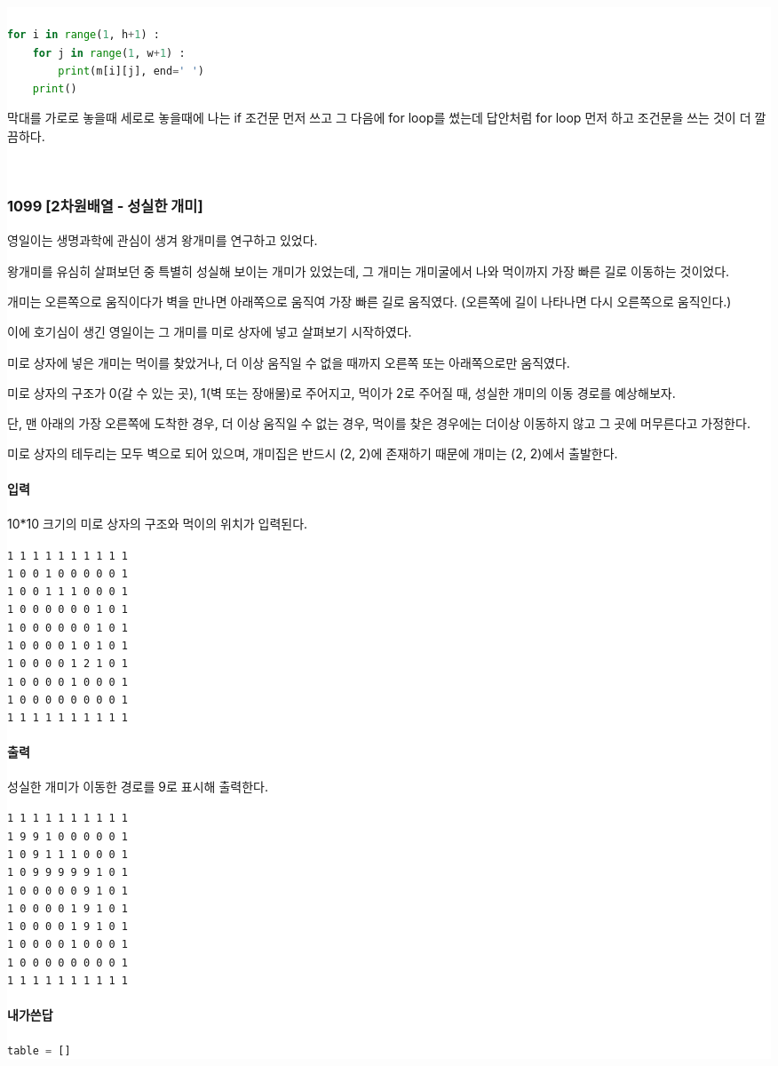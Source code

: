 ```python

for i in range(1, h+1) :
    for j in range(1, w+1) :
        print(m[i][j], end=' ')
    print()
```

막대를 가로로 놓을때 세로로 놓을때에 나는 if 조건문 먼저 쓰고 그 다음에 for loop를 썼는데 답안처럼 for loop 먼저 하고 조건문을 쓰는 것이 더 깔끔하다.

<br>

### 1099 [2차원배열 - 성실한 개미]
영일이는 생명과학에 관심이 생겨 왕개미를 연구하고 있었다.

왕개미를 유심히 살펴보던 중 특별히 성실해 보이는 개미가 있었는데,
그 개미는 개미굴에서 나와 먹이까지 가장 빠른 길로 이동하는 것이었다.

개미는 오른쪽으로 움직이다가 벽을 만나면 아래쪽으로 움직여 가장 빠른 길로 움직였다.
(오른쪽에 길이 나타나면 다시 오른쪽으로 움직인다.)

이에 호기심이 생긴 영일이는 그 개미를 미로 상자에 넣고 살펴보기 시작하였다.

미로 상자에 넣은 개미는 먹이를 찾았거나, 더 이상 움직일 수 없을 때까지
오른쪽 또는 아래쪽으로만 움직였다.

미로 상자의 구조가 0(갈 수 있는 곳), 1(벽 또는 장애물)로 주어지고,
먹이가 2로 주어질 때, 성실한 개미의 이동 경로를 예상해보자.

단, 맨 아래의 가장 오른쪽에 도착한 경우, 더 이상 움직일 수 없는 경우, 먹이를 찾은 경우에는
더이상 이동하지 않고 그 곳에 머무른다고 가정한다.


미로 상자의 테두리는 모두 벽으로 되어 있으며,
개미집은 반드시 (2, 2)에 존재하기 때문에 개미는 (2, 2)에서 출발한다.
#### 입력
10*10 크기의 미로 상자의 구조와 먹이의 위치가 입력된다.
```
1 1 1 1 1 1 1 1 1 1
1 0 0 1 0 0 0 0 0 1
1 0 0 1 1 1 0 0 0 1
1 0 0 0 0 0 0 1 0 1
1 0 0 0 0 0 0 1 0 1
1 0 0 0 0 1 0 1 0 1
1 0 0 0 0 1 2 1 0 1
1 0 0 0 0 1 0 0 0 1
1 0 0 0 0 0 0 0 0 1
1 1 1 1 1 1 1 1 1 1
```
#### 출력
성실한 개미가 이동한 경로를 9로 표시해 출력한다.
```
1 1 1 1 1 1 1 1 1 1
1 9 9 1 0 0 0 0 0 1
1 0 9 1 1 1 0 0 0 1
1 0 9 9 9 9 9 1 0 1
1 0 0 0 0 0 9 1 0 1
1 0 0 0 0 1 9 1 0 1
1 0 0 0 0 1 9 1 0 1
1 0 0 0 0 1 0 0 0 1
1 0 0 0 0 0 0 0 0 1
1 1 1 1 1 1 1 1 1 1
```
#### 내가쓴답
```python
table = []


```